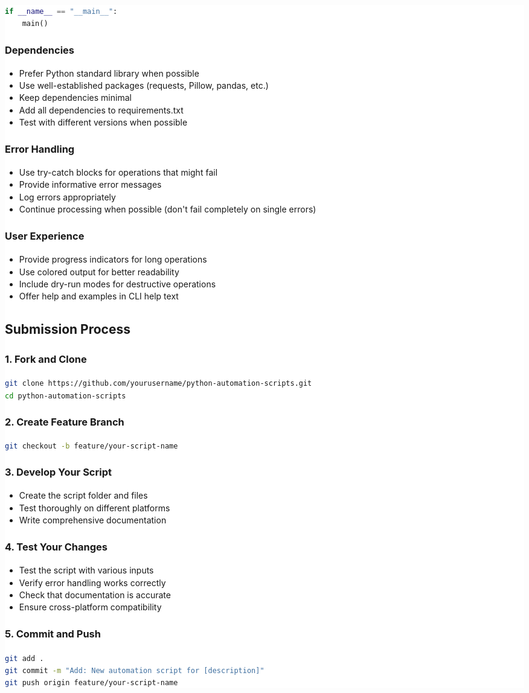 ```python
if __name__ == "__main__":
    main()
```

### Dependencies
- Prefer Python standard library when possible
- Use well-established packages (requests, Pillow, pandas, etc.)
- Keep dependencies minimal
- Add all dependencies to requirements.txt
- Test with different versions when possible

### Error Handling
- Use try-catch blocks for operations that might fail
- Provide informative error messages
- Log errors appropriately
- Continue processing when possible (don't fail completely on single errors)

### User Experience
- Provide progress indicators for long operations
- Use colored output for better readability
- Include dry-run modes for destructive operations
- Offer help and examples in CLI help text

## Submission Process

### 1. Fork and Clone
```bash
git clone https://github.com/yourusername/python-automation-scripts.git
cd python-automation-scripts
```

### 2. Create Feature Branch
```bash
git checkout -b feature/your-script-name
```

### 3. Develop Your Script
- Create the script folder and files
- Test thoroughly on different platforms
- Write comprehensive documentation

### 4. Test Your Changes
- Test the script with various inputs
- Verify error handling works correctly
- Check that documentation is accurate
- Ensure cross-platform compatibility

### 5. Commit and Push
```bash
git add .
git commit -m "Add: New automation script for [description]"
git push origin feature/your-script-name
```
